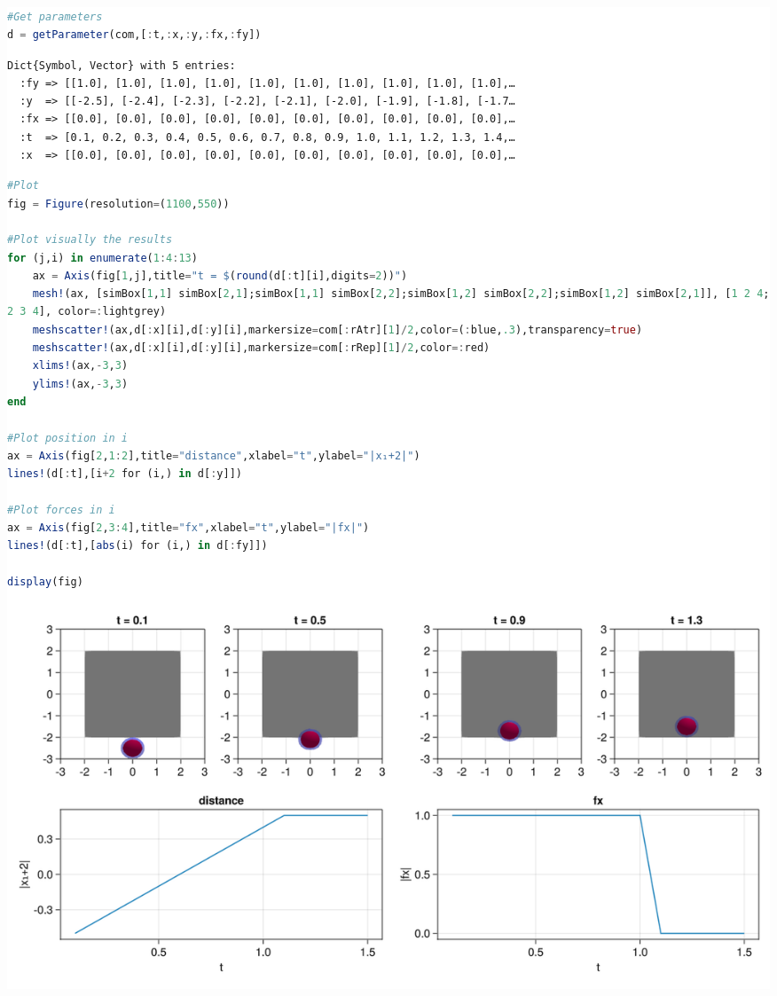 
```julia
#Get parameters
d = getParameter(com,[:t,:x,:y,:fx,:fy])
```


    Dict{Symbol, Vector} with 5 entries:
      :fy => [[1.0], [1.0], [1.0], [1.0], [1.0], [1.0], [1.0], [1.0], [1.0], [1.0],…
      :y  => [[-2.5], [-2.4], [-2.3], [-2.2], [-2.1], [-2.0], [-1.9], [-1.8], [-1.7…
      :fx => [[0.0], [0.0], [0.0], [0.0], [0.0], [0.0], [0.0], [0.0], [0.0], [0.0],…
      :t  => [0.1, 0.2, 0.3, 0.4, 0.5, 0.6, 0.7, 0.8, 0.9, 1.0, 1.1, 1.2, 1.3, 1.4,…
      :x  => [[0.0], [0.0], [0.0], [0.0], [0.0], [0.0], [0.0], [0.0], [0.0], [0.0],…



```julia
#Plot
fig = Figure(resolution=(1100,550))

#Plot visually the results
for (j,i) in enumerate(1:4:13)
    ax = Axis(fig[1,j],title="t = $(round(d[:t][i],digits=2))")
    mesh!(ax, [simBox[1,1] simBox[2,1];simBox[1,1] simBox[2,2];simBox[1,2] simBox[2,2];simBox[1,2] simBox[2,1]], [1 2 4; 2 3 4], color=:lightgrey)
    meshscatter!(ax,d[:x][i],d[:y][i],markersize=com[:rAtr][1]/2,color=(:blue,.3),transparency=true)
    meshscatter!(ax,d[:x][i],d[:y][i],markersize=com[:rRep][1]/2,color=:red)
    xlims!(ax,-3,3)
    ylims!(ax,-3,3)
end

#Plot position in i
ax = Axis(fig[2,1:2],title="distance",xlabel="t",ylabel="|x₁+2|")
lines!(d[:t],[i+2 for (i,) in d[:y]])

#Plot forces in i
ax = Axis(fig[2,3:4],title="fx",xlabel="t",ylabel="|fx|")
lines!(d[:t],[abs(i) for (i,) in d[:fy]])

display(fig)
```


    
![png](Aggregation_files/Aggregation_17_0.png)
    